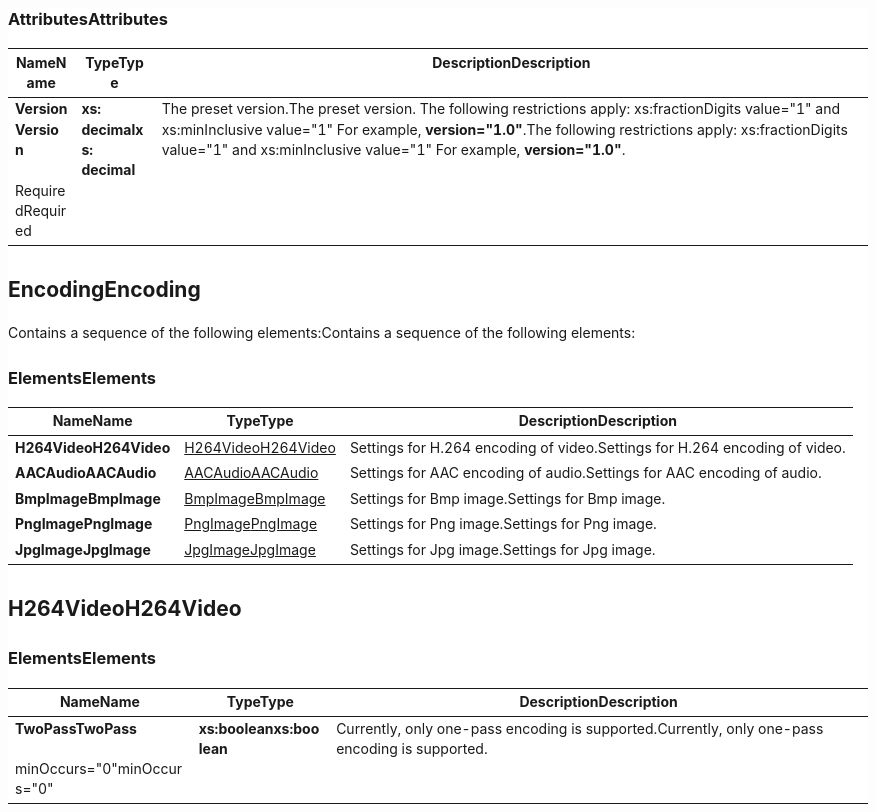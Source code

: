 ### <a name="attributes"></a><span data-ttu-id="5f51b-118">Attributes</span><span class="sxs-lookup"><span data-stu-id="5f51b-118">Attributes</span></span>
| <span data-ttu-id="5f51b-119">Name</span><span class="sxs-lookup"><span data-stu-id="5f51b-119">Name</span></span> | <span data-ttu-id="5f51b-120">Type</span><span class="sxs-lookup"><span data-stu-id="5f51b-120">Type</span></span> | <span data-ttu-id="5f51b-121">Description</span><span class="sxs-lookup"><span data-stu-id="5f51b-121">Description</span></span> |
| --- | --- | --- |
| <span data-ttu-id="5f51b-122">**Version**</span><span class="sxs-lookup"><span data-stu-id="5f51b-122">**Version**</span></span><br/><br/> <span data-ttu-id="5f51b-123">Required</span><span class="sxs-lookup"><span data-stu-id="5f51b-123">Required</span></span> |<span data-ttu-id="5f51b-124">**xs: decimal**</span><span class="sxs-lookup"><span data-stu-id="5f51b-124">**xs: decimal**</span></span> |<span data-ttu-id="5f51b-125">The preset version.</span><span class="sxs-lookup"><span data-stu-id="5f51b-125">The preset version.</span></span> <span data-ttu-id="5f51b-126">The following restrictions apply: xs:fractionDigits value="1"  and xs:minInclusive value="1" For example, **version="1.0"**.</span><span class="sxs-lookup"><span data-stu-id="5f51b-126">The following restrictions apply: xs:fractionDigits value="1"  and xs:minInclusive value="1" For example, **version="1.0"**.</span></span> |

## <a name="Encoding"></a> <span data-ttu-id="5f51b-127">Encoding</span><span class="sxs-lookup"><span data-stu-id="5f51b-127">Encoding</span></span>
<span data-ttu-id="5f51b-128">Contains a sequence of the following elements:</span><span class="sxs-lookup"><span data-stu-id="5f51b-128">Contains a sequence of the following elements:</span></span>  

### <a name="elements"></a><span data-ttu-id="5f51b-129">Elements</span><span class="sxs-lookup"><span data-stu-id="5f51b-129">Elements</span></span>
| <span data-ttu-id="5f51b-130">Name</span><span class="sxs-lookup"><span data-stu-id="5f51b-130">Name</span></span> | <span data-ttu-id="5f51b-131">Type</span><span class="sxs-lookup"><span data-stu-id="5f51b-131">Type</span></span> | <span data-ttu-id="5f51b-132">Description</span><span class="sxs-lookup"><span data-stu-id="5f51b-132">Description</span></span> |
| --- | --- | --- |
| <span data-ttu-id="5f51b-133">**H264Video**</span><span class="sxs-lookup"><span data-stu-id="5f51b-133">**H264Video**</span></span> |[<span data-ttu-id="5f51b-134">H264Video</span><span class="sxs-lookup"><span data-stu-id="5f51b-134">H264Video</span></span>](media-services-mes-schema.md#H264Video) |<span data-ttu-id="5f51b-135">Settings for H.264 encoding of video.</span><span class="sxs-lookup"><span data-stu-id="5f51b-135">Settings for H.264 encoding of video.</span></span> |
| <span data-ttu-id="5f51b-136">**AACAudio**</span><span class="sxs-lookup"><span data-stu-id="5f51b-136">**AACAudio**</span></span> |[<span data-ttu-id="5f51b-137">AACAudio</span><span class="sxs-lookup"><span data-stu-id="5f51b-137">AACAudio</span></span>](media-services-mes-schema.md#AACAudio) |<span data-ttu-id="5f51b-138">Settings for AAC encoding of audio.</span><span class="sxs-lookup"><span data-stu-id="5f51b-138">Settings for AAC encoding of audio.</span></span> |
| <span data-ttu-id="5f51b-139">**BmpImage**</span><span class="sxs-lookup"><span data-stu-id="5f51b-139">**BmpImage**</span></span> |[<span data-ttu-id="5f51b-140">BmpImage</span><span class="sxs-lookup"><span data-stu-id="5f51b-140">BmpImage</span></span>](media-services-mes-schema.md#BmpImage) |<span data-ttu-id="5f51b-141">Settings for Bmp image.</span><span class="sxs-lookup"><span data-stu-id="5f51b-141">Settings for Bmp image.</span></span> |
| <span data-ttu-id="5f51b-142">**PngImage**</span><span class="sxs-lookup"><span data-stu-id="5f51b-142">**PngImage**</span></span> |[<span data-ttu-id="5f51b-143">PngImage</span><span class="sxs-lookup"><span data-stu-id="5f51b-143">PngImage</span></span>](media-services-mes-schema.md#PngImage) |<span data-ttu-id="5f51b-144">Settings for Png image.</span><span class="sxs-lookup"><span data-stu-id="5f51b-144">Settings for Png image.</span></span> |
| <span data-ttu-id="5f51b-145">**JpgImage**</span><span class="sxs-lookup"><span data-stu-id="5f51b-145">**JpgImage**</span></span> |[<span data-ttu-id="5f51b-146">JpgImage</span><span class="sxs-lookup"><span data-stu-id="5f51b-146">JpgImage</span></span>](media-services-mes-schema.md#JpgImage) |<span data-ttu-id="5f51b-147">Settings for Jpg image.</span><span class="sxs-lookup"><span data-stu-id="5f51b-147">Settings for Jpg image.</span></span> |

## <a name="H264Video"></a> <span data-ttu-id="5f51b-148">H264Video</span><span class="sxs-lookup"><span data-stu-id="5f51b-148">H264Video</span></span>
### <a name="elements"></a><span data-ttu-id="5f51b-149">Elements</span><span class="sxs-lookup"><span data-stu-id="5f51b-149">Elements</span></span>
| <span data-ttu-id="5f51b-150">Name</span><span class="sxs-lookup"><span data-stu-id="5f51b-150">Name</span></span> | <span data-ttu-id="5f51b-151">Type</span><span class="sxs-lookup"><span data-stu-id="5f51b-151">Type</span></span> | <span data-ttu-id="5f51b-152">Description</span><span class="sxs-lookup"><span data-stu-id="5f51b-152">Description</span></span> |
| --- | --- | --- |
| <span data-ttu-id="5f51b-153">**TwoPass**</span><span class="sxs-lookup"><span data-stu-id="5f51b-153">**TwoPass**</span></span><br/><br/> <span data-ttu-id="5f51b-154">minOccurs="0"</span><span class="sxs-lookup"><span data-stu-id="5f51b-154">minOccurs="0"</span></span> |<span data-ttu-id="5f51b-155">**xs:boolean**</span><span class="sxs-lookup"><span data-stu-id="5f51b-155">**xs:boolean**</span></span> |<span data-ttu-id="5f51b-156">Currently, only one-pass encoding is supported.</span><span class="sxs-lookup"><span data-stu-id="5f51b-156">Currently, only one-pass encoding is supported.</span></span> |